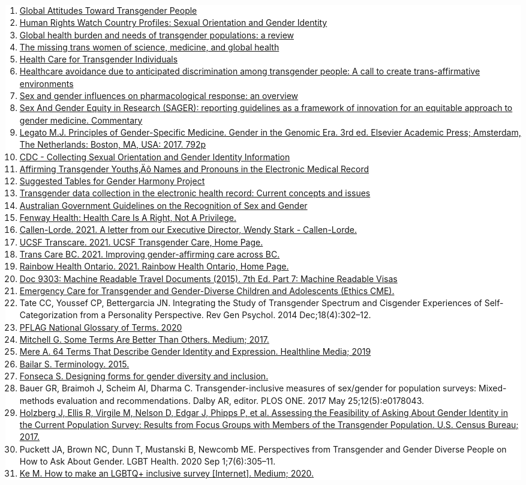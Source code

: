 1. [Global Attitudes Toward Transgender People](https://www.ipsos.com/en-us/news-polls/global-attitudes-toward-transgender-people)
1. [Human Rights Watch Country Profiles: Sexual Orientation and Gender Identity](https://www.hrw.org/news/2017/06/23/human-rights-watch-country-profiles-sexual-orientation-and-gender-identity)
1. [Global health burden and needs of transgender populations: a review](https://doi.org/10.1016/S0140-6736(16)00684-X)
1. [The missing trans women of science, medicine, and global health](https://doi.org/10.1016/S0140-6736(18)32423-1)
1. [Health Care for Transgender Individuals](https://www.acog.org/clinical/clinical-guidance/committee-opinion/articles/2011/12/health-care-for-transgender-individuals)
1. [Healthcare avoidance due to anticipated discrimination among transgender people: A call to create trans-affirmative environments](https://doi.org/10.1016/j.ssmph.2020.100608)
1. [Sex and gender influences on pharmacological response: an overview](https://pubmed.ncbi.nlm.nih.gov/24857340/)
1. [Sex And Gender Equity in Research (SAGER): reporting guidelines as a framework of innovation for an equitable approach to gender medicine. Commentary](https://pubmed.ncbi.nlm.nih.gov/27364388/)
1. [Legato M.J. Principles of Gender-Specific Medicine. Gender in the Genomic Era. 3rd ed. Elsevier Academic Press; Amsterdam, The Netherlands: Boston, MA, USA: 2017. 792p](https://www.cdc.gov/hiv/clinicians/transforming-health/health-care-providers/collecting-sexual-orientation.html)
1. [CDC - Collecting Sexual Orientation and Gender Identity Information](https://www.cdc.gov/hiv/clinicians/transforming-health/health-care-providers/collecting-sexual-orientation.html)
1. [Affirming Transgender Youths‚Äô Names and Pronouns in the Electronic Medical Record](https://jamanetwork.com/journals/jamapediatrics/article-abstract/2761803)
1. [Suggested Tables for Gender Harmony Project](https://docs.google.com/document/d/1oN4nmfylAUKB1okDildiIkW6bs1JAGyR8oAX2t1NKUw/edit?usp=sharing)
1. [Transgender data collection in the electronic health record: Current concepts and issues](https://doi.org/10.1093/jamia/ocab136)
1. [Australian Government Guidelines on the Recognition of Sex and Gender](https://www.ag.gov.au/rights-and-protections/publications/australian-government-guidelines-recognition-sex-and-gender) 
1. [Fenway Health: Health Care Is A Right, Not A Privilege.](https://fenwayhealth.org/)
1. [Callen-Lorde. 2021. A letter from our Executive Director, Wendy Stark - Callen-Lorde. ](https://callen-lorde.org/eoy/)
86.	[UCSF Transcare. 2021. UCSF Transgender Care, Home Page. ](https://transcare.ucsf.edu/)
87.	[Trans Care BC. 2021. Improving gender-affirming care across BC. ](http://www.phsa.ca/our-services/programs-services/trans-care-bc)
88.	[Rainbow Health Ontario. 2021. Rainbow Health Ontario, Home Page.](https://www.rainbowhealthontario.ca/)
89.	[Doc 9303: Machine Readable Travel Documents (2015). 7th Ed. Part 7: Machine Readable Visas](https://www.icao.int/publications/Documents/9303_p7_cons_en.pdf)
90.	[Emergency Care for Transgender and Gender-Diverse Children and Adolescents (Ethics CME).](https://www.ebmedicine.net/topics/ethics/transgender-gender-diverse-children)
91.	Tate CC, Youssef CP, Bettergarcia JN. Integrating the Study of Transgender Spectrum and Cisgender Experiences of Self-Categorization from a Personality Perspective. Rev Gen Psychol. 2014 Dec;18(4):302–12.
92.	[PFLAG National Glossary of Terms. 2020](https://pflag.org/glossary)
93.	[Mitchell G. Some Terms Are Better Than Others. Medium; 2017.](https://transsubstantiation.com/some-terms-are-better-than-others-603827adb9b7)
94.	[Mere A. 64 Terms That Describe Gender Identity and Expression. Healthline Media; 2019](https://www.healthline.com/health/different-genders)
95.	[Bailar S. Terminology. 2015.](https://pinkmantaray.com/terminology)
96.	[Fonseca S. Designing forms for gender diversity and inclusion.](https://uxdesign.cc/designing-forms-for-gender-diversity-and-inclusion-d8194cf1f51)
97.	Bauer GR, Braimoh J, Scheim AI, Dharma C. Transgender-inclusive measures of sex/gender for population surveys: Mixed-methods evaluation and recommendations. Dalby AR, editor. PLOS ONE. 2017 May 25;12(5):e0178043.
98.	[Holzberg J, Ellis R, Virgile M, Nelson D, Edgar J, Phipps P, et al. Assessing the Feasibility of Asking About Gender Identity in the Current Population Survey: Results from Focus Groups with Members of the Transgender Population. U.S. Census Bureau; 2017.](https://www.bls.gov/osmr/research-papers/2017/pdf/st170200.pdf)
99.	Puckett JA, Brown NC, Dunn T, Mustanski B, Newcomb ME. Perspectives from Transgender and Gender Diverse People on How to Ask About Gender. LGBT Health. 2020 Sep 1;7(6):305–11.
100.	[Ke M. How to make an LGBTQ+ inclusive survey [Internet]. Medium; 2020.](https://uxdesign.cc/how-to-make-an-lgbtq-inclusive-survey-bfd1d801cc21)
